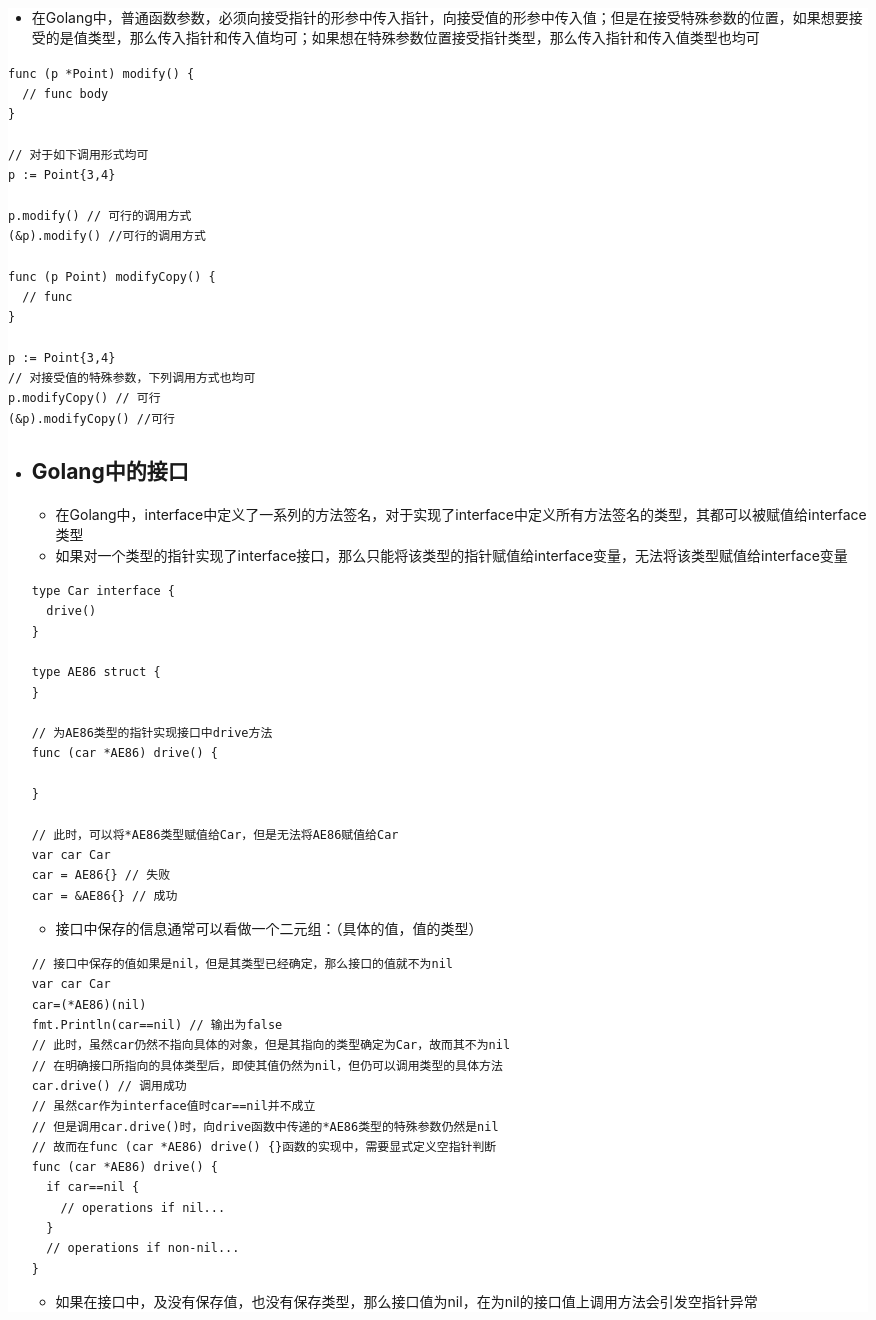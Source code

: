   ```Golang
  ```
  - 在Golang中，普通函数参数，必须向接受指针的形参中传入指针，向接受值的形参中传入值；但是在接受特殊参数的位置，如果想要接受的是值类型，那么传入指针和传入值均可；如果想在特殊参数位置接受指针类型，那么传入指针和传入值类型也均可
  ```Golang
  func (p *Point) modify() {
    // func body
  }

  // 对于如下调用形式均可
  p := Point{3,4}
  
  p.modify() // 可行的调用方式
  (&p).modify() //可行的调用方式

  func (p Point) modifyCopy() {
    // func
  }

  p := Point{3,4}
  // 对接受值的特殊参数，下列调用方式也均可
  p.modifyCopy() // 可行
  (&p).modifyCopy() //可行
  ```
- ## Golang中的接口
  - 在Golang中，interface中定义了一系列的方法签名，对于实现了interface中定义所有方法签名的类型，其都可以被赋值给interface类型
  - 如果对一个类型的指针实现了interface接口，那么只能将该类型的指针赋值给interface变量，无法将该类型赋值给interface变量
  ```Golang
  type Car interface {
    drive()
  }

  type AE86 struct {
  }

  // 为AE86类型的指针实现接口中drive方法
  func (car *AE86) drive() {

  }

  // 此时，可以将*AE86类型赋值给Car，但是无法将AE86赋值给Car
  var car Car
  car = AE86{} // 失败
  car = &AE86{} // 成功
  ```
  - 接口中保存的信息通常可以看做一个二元组：（具体的值，值的类型）
  ```Golang
  // 接口中保存的值如果是nil，但是其类型已经确定，那么接口的值就不为nil
  var car Car
  car=(*AE86)(nil)
  fmt.Println(car==nil) // 输出为false
  // 此时，虽然car仍然不指向具体的对象，但是其指向的类型确定为Car，故而其不为nil
  // 在明确接口所指向的具体类型后，即使其值仍然为nil，但仍可以调用类型的具体方法
  car.drive() // 调用成功
  // 虽然car作为interface值时car==nil并不成立
  // 但是调用car.drive()时，向drive函数中传递的*AE86类型的特殊参数仍然是nil
  // 故而在func (car *AE86) drive() {}函数的实现中，需要显式定义空指针判断
  func (car *AE86) drive() {
    if car==nil {
      // operations if nil...
    }
    // operations if non-nil...
  }
  ```
  - 如果在接口中，及没有保存值，也没有保存类型，那么接口值为nil，在为nil的接口值上调用方法会引发空指针异常